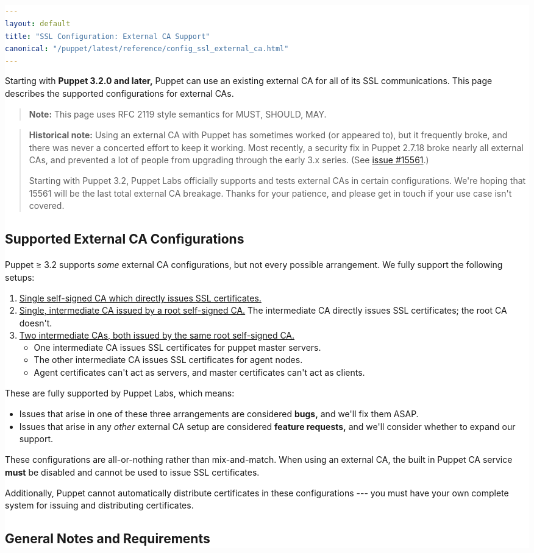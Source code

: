 ```yaml
---
layout: default
title: "SSL Configuration: External CA Support"
canonical: "/puppet/latest/reference/config_ssl_external_ca.html"
---
```


[conf]: /puppet/3.6/reference/config_file_main.html
[verify_header]: /puppet/latest/reference/configuration.html#sslclientverifyheader
[client_header]: /puppet/latest/reference/configuration.html#sslclientheader
[ca_auth]: /puppet/latest/reference/configuration.html#sslclientcaauth
[puppetdb]: /puppetdb/latest

Starting with **Puppet 3.2.0 and later,** Puppet can use an existing external CA for all of its SSL communications. This page describes the supported configurations for external CAs.

> **Note:** This page uses RFC 2119 style semantics for MUST, SHOULD, MAY.

> **Historical note:** Using an external CA with Puppet has sometimes worked (or appeared to), but it frequently broke, and there was never a concerted effort to keep it working. Most recently, a security fix in Puppet 2.7.18 broke nearly all external CAs, and prevented a lot of people from upgrading through the early 3.x series. (See [issue #15561](https://projects.puppetlabs.com/issues/15561).)
>
> Starting with Puppet 3.2, Puppet Labs officially supports and tests external CAs in certain configurations. We're hoping that 15561 will be the last total external CA breakage. Thanks for your patience, and please get in touch if your use case isn't covered.


Supported External CA Configurations
-----

Puppet ≥ 3.2 supports _some_ external CA configurations, but not every possible arrangement. We fully support the following setups:

1. [Single self-signed CA which directly issues SSL certificates.](#option-1-single-ca)
2. [Single, intermediate CA issued by a root self-signed CA.](#option-2-single-intermediate-ca)  The intermediate
   CA directly issues SSL certificates; the root CA doesn't.
3. [Two intermediate CAs, both issued by the same root self-signed CA.](#option-3-two-intermediate-cas-issued-by-one-root-ca)
    * One intermediate CA issues SSL certificates for puppet master servers.
    * The other intermediate CA issues SSL certificates for agent nodes.
    * Agent certificates can't act as servers, and master certificates can't act as clients.

These are fully supported by Puppet Labs, which means:

* Issues that arise in one of these three arrangements are considered **bugs,** and we'll fix them ASAP.
* Issues that arise in any _other_ external CA setup are considered **feature requests,** and we'll consider whether to expand our support.

These configurations are all-or-nothing rather than mix-and-match. When using an external CA, the built in Puppet CA service **must** be disabled and cannot be used to issue SSL certificates.

Additionally, Puppet cannot automatically distribute certificates in these configurations --- you must have your own complete system for issuing and distributing certificates.


General Notes and Requirements
-----
